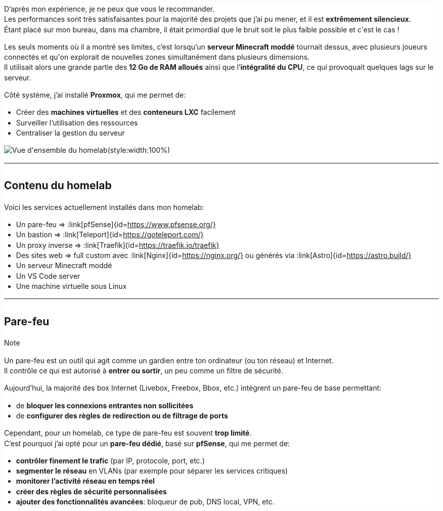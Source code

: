 D’après mon expérience, je ne peux que vous le recommander.  
Les performances sont très satisfaisantes pour la majorité des projets que j’ai pu mener, et il est **extrêmement silencieux**.  
Étant placé sur mon bureau, dans ma chambre, il était primordial que le bruit soit le plus faible possible et c'est le cas !

Les seuls moments où il a montré ses limites, c’est lorsqu’un **serveur Minecraft moddé** tournait dessus, avec plusieurs joueurs connectés et qu'on explorait de nouvelles zones simultanément dans plusieurs dimensions.  
Il utilisait alors une grande partie des **12 Go de RAM alloués** ainsi que l’**intégralité du CPU**, ce qui provoquait quelques lags sur le serveur.

Côté système, j’ai installé **Proxmox**, qui me permet de:
- Créer des **machines virtuelles** et des **conteneurs LXC** facilement
- Surveiller l’utilisation des ressources
- Centraliser la gestion du serveur

![Vue d'ensemble du homelab](~/assets/images/mon-homelab-diy/homelab-overview.png)(style:width:100%)

---

## Contenu du homelab

Voici les services actuellement installés dans mon homelab:

- Un pare-feu => :link[pfSense]{id=https://www.pfsense.org/}
- Un bastion => :link[Teleport]{id=https://goteleport.com/}
- Un proxy inverse => :link[Traefik]{id=https://traefik.io/traefik}
- Des sites web => full custom avec :link[Nginx]{id=https://nginx.org/} ou générés via :link[Astro]{id=https://astro.build/}
- Un serveur Minecraft moddé
- Un VS Code server
- Une machine virtuelle sous Linux

---

## Pare-feu

> [!note]
> Un pare-feu est un outil qui agit comme un gardien entre ton ordinateur (ou ton réseau) et Internet.  
> Il contrôle ce qui est autorisé à **entrer ou sortir**, un peu comme un filtre de sécurité.

Aujourd’hui, la majorité des box Internet (Livebox, Freebox, Bbox, etc.) intègrent un pare-feu de base permettant:
- de **bloquer les connexions entrantes non sollicitées**
- de **configurer des règles de redirection ou de filtrage de ports**

Cependant, pour un homelab, ce type de pare-feu est souvent **trop limité**.  
C’est pourquoi j’ai opté pour un **pare-feu dédié**, basé sur **pfSense**, qui me permet de:

- **contrôler finement le trafic** (par IP, protocole, port, etc.)
- **segmenter le réseau** en VLANs (par exemple pour séparer les services critiques)
- **monitorer l’activité réseau en temps réel**
- **créer des règles de sécurité personnalisées**
- **ajouter des fonctionnalités avancées**: bloqueur de pub, DNS local, VPN, etc.
